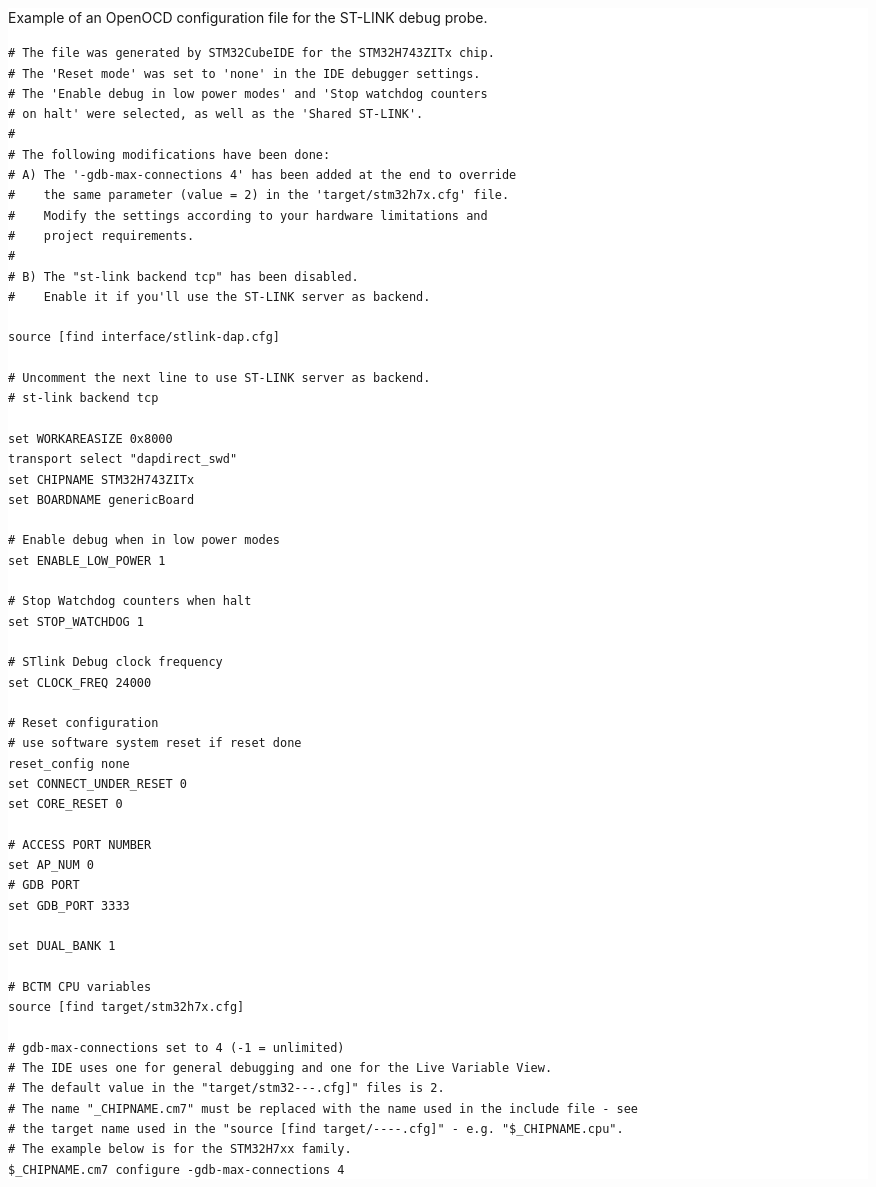 Example of an OpenOCD configuration file for the ST-LINK debug probe.
```
# The file was generated by STM32CubeIDE for the STM32H743ZITx chip. 
# The 'Reset mode' was set to 'none' in the IDE debugger settings.
# The 'Enable debug in low power modes' and 'Stop watchdog counters 
# on halt' were selected, as well as the 'Shared ST-LINK'.
#
# The following modifications have been done:
# A) The '-gdb-max-connections 4' has been added at the end to override
#    the same parameter (value = 2) in the 'target/stm32h7x.cfg' file.
#    Modify the settings according to your hardware limitations and 
#    project requirements.
#
# B) The "st-link backend tcp" has been disabled. 
#    Enable it if you'll use the ST-LINK server as backend.

source [find interface/stlink-dap.cfg]

# Uncomment the next line to use ST-LINK server as backend.
# st-link backend tcp

set WORKAREASIZE 0x8000
transport select "dapdirect_swd"
set CHIPNAME STM32H743ZITx
set BOARDNAME genericBoard

# Enable debug when in low power modes
set ENABLE_LOW_POWER 1

# Stop Watchdog counters when halt
set STOP_WATCHDOG 1

# STlink Debug clock frequency
set CLOCK_FREQ 24000

# Reset configuration
# use software system reset if reset done
reset_config none
set CONNECT_UNDER_RESET 0
set CORE_RESET 0

# ACCESS PORT NUMBER
set AP_NUM 0
# GDB PORT
set GDB_PORT 3333

set DUAL_BANK 1

# BCTM CPU variables
source [find target/stm32h7x.cfg]

# gdb-max-connections set to 4 (-1 = unlimited)
# The IDE uses one for general debugging and one for the Live Variable View.
# The default value in the "target/stm32---.cfg]" files is 2.
# The name "_CHIPNAME.cm7" must be replaced with the name used in the include file - see
# the target name used in the "source [find target/----.cfg]" - e.g. "$_CHIPNAME.cpu".
# The example below is for the STM32H7xx family.
$_CHIPNAME.cm7 configure -gdb-max-connections 4
```

